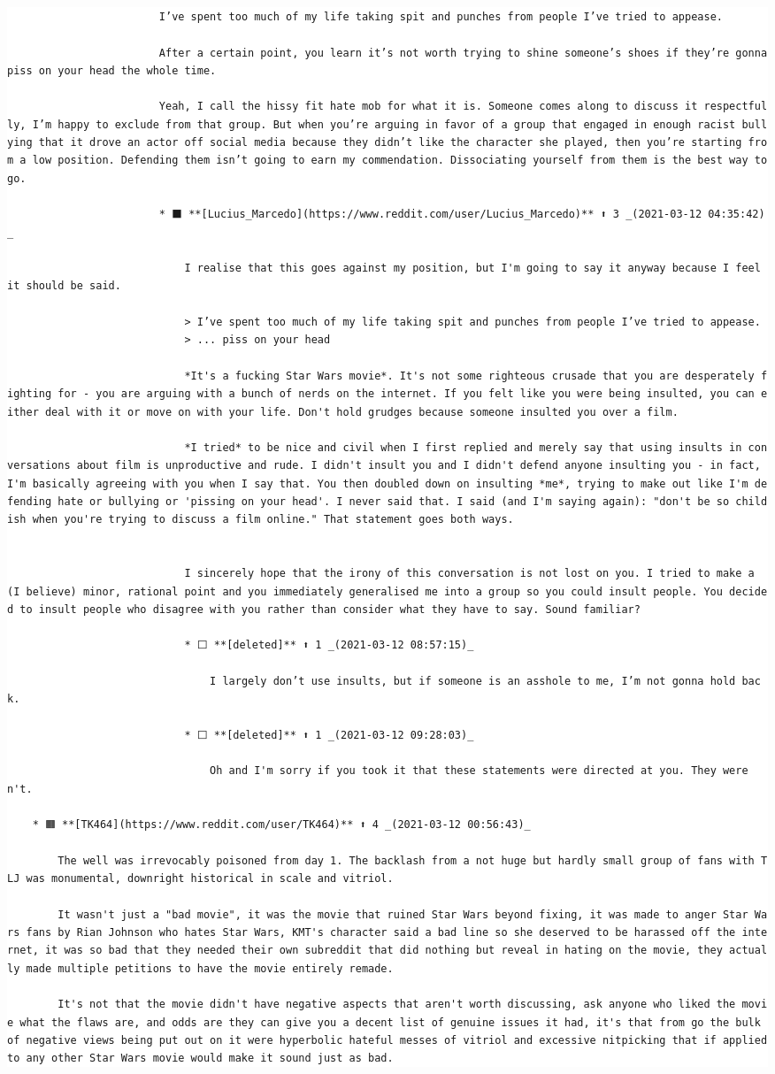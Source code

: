 							I’ve spent too much of my life taking spit and punches from people I’ve tried to appease. 
							
							After a certain point, you learn it’s not worth trying to shine someone’s shoes if they’re gonna piss on your head the whole time. 
							
							Yeah, I call the hissy fit hate mob for what it is. Someone comes along to discuss it respectfully, I’m happy to exclude from that group. But when you’re arguing in favor of a group that engaged in enough racist bullying that it drove an actor off social media because they didn’t like the character she played, then you’re starting from a low position. Defending them isn’t going to earn my commendation. Dissociating yourself from them is the best way to go.

							* ⬛️ **[Lucius_Marcedo](https://www.reddit.com/user/Lucius_Marcedo)** ⬆️ 3 _(2021-03-12 04:35:42)_

								I realise that this goes against my position, but I'm going to say it anyway because I feel it should be said.
								
								> I’ve spent too much of my life taking spit and punches from people I’ve tried to appease.
								> ... piss on your head
								
								*It's a fucking Star Wars movie*. It's not some righteous crusade that you are desperately fighting for - you are arguing with a bunch of nerds on the internet. If you felt like you were being insulted, you can either deal with it or move on with your life. Don't hold grudges because someone insulted you over a film.
								
								*I tried* to be nice and civil when I first replied and merely say that using insults in conversations about film is unproductive and rude. I didn't insult you and I didn't defend anyone insulting you - in fact, I'm basically agreeing with you when I say that. You then doubled down on insulting *me*, trying to make out like I'm defending hate or bullying or 'pissing on your head'. I never said that. I said (and I'm saying again): "don't be so childish when you're trying to discuss a film online." That statement goes both ways.
								
								
								I sincerely hope that the irony of this conversation is not lost on you. I tried to make a (I believe) minor, rational point and you immediately generalised me into a group so you could insult people. You decided to insult people who disagree with you rather than consider what they have to say. Sound familiar?

								* ⬜️ **[deleted]** ⬆️ 1 _(2021-03-12 08:57:15)_

									I largely don’t use insults, but if someone is an asshole to me, I’m not gonna hold back.

								* ⬜️ **[deleted]** ⬆️ 1 _(2021-03-12 09:28:03)_

									Oh and I'm sorry if you took it that these statements were directed at you. They weren't.

		* 🟧 **[TK464](https://www.reddit.com/user/TK464)** ⬆️ 4 _(2021-03-12 00:56:43)_

			The well was irrevocably poisoned from day 1. The backlash from a not huge but hardly small group of fans with TLJ was monumental, downright historical in scale and vitriol.
			
			It wasn't just a "bad movie", it was the movie that ruined Star Wars beyond fixing, it was made to anger Star Wars fans by Rian Johnson who hates Star Wars, KMT's character said a bad line so she deserved to be harassed off the internet, it was so bad that they needed their own subreddit that did nothing but reveal in hating on the movie, they actually made multiple petitions to have the movie entirely remade.
			
			It's not that the movie didn't have negative aspects that aren't worth discussing, ask anyone who liked the movie what the flaws are, and odds are they can give you a decent list of genuine issues it had, it's that from go the bulk of negative views being put out on it were hyperbolic hateful messes of vitriol and excessive nitpicking that if applied to any other Star Wars movie would make it sound just as bad.
			